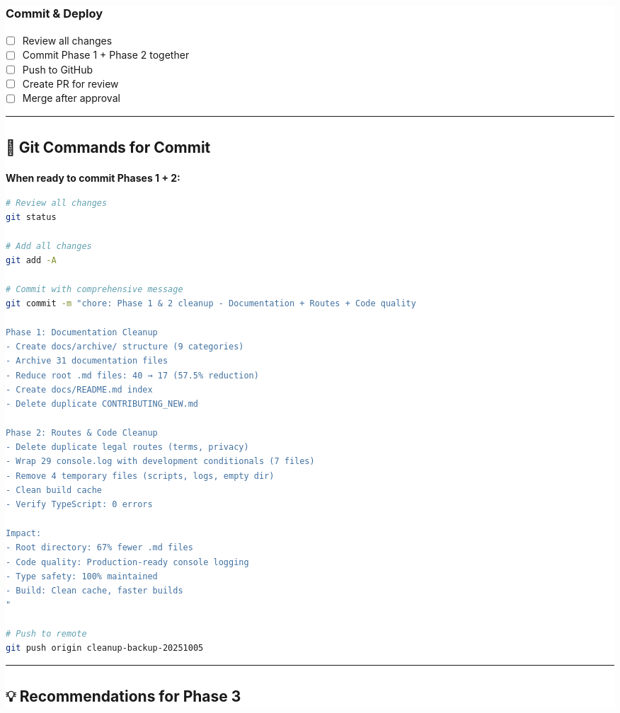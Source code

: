 ### Commit & Deploy
- [ ] Review all changes
- [ ] Commit Phase 1 + Phase 2 together
- [ ] Push to GitHub
- [ ] Create PR for review
- [ ] Merge after approval

---

## 📝 Git Commands for Commit

**When ready to commit Phases 1 + 2:**
```bash
# Review all changes
git status

# Add all changes
git add -A

# Commit with comprehensive message
git commit -m "chore: Phase 1 & 2 cleanup - Documentation + Routes + Code quality

Phase 1: Documentation Cleanup
- Create docs/archive/ structure (9 categories)
- Archive 31 documentation files
- Reduce root .md files: 40 → 17 (57.5% reduction)
- Create docs/README.md index
- Delete duplicate CONTRIBUTING_NEW.md

Phase 2: Routes & Code Cleanup
- Delete duplicate legal routes (terms, privacy)
- Wrap 29 console.log with development conditionals (7 files)
- Remove 4 temporary files (scripts, logs, empty dir)
- Clean build cache
- Verify TypeScript: 0 errors

Impact:
- Root directory: 67% fewer .md files
- Code quality: Production-ready console logging
- Type safety: 100% maintained
- Build: Clean cache, faster builds
"

# Push to remote
git push origin cleanup-backup-20251005
```

---

## 💡 Recommendations for Phase 3
